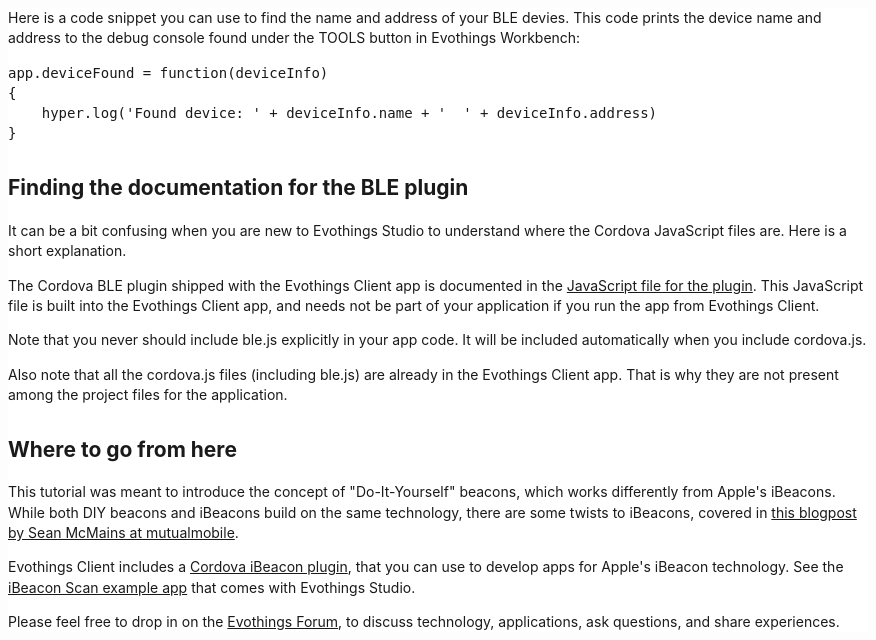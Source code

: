 Here is a code snippet you can use to find the name and address of your BLE devies. This code prints the device name and address to the debug console found under the TOOLS button in Evothings Workbench:

<pre>app.deviceFound = function(deviceInfo)
{
    hyper.log('Found device: ' + deviceInfo.name + '  ' + deviceInfo.address)
}
</pre>

<h2>Finding the documentation for the BLE plugin</h2>

It can be a bit confusing when you are new to Evothings Studio to understand where the Cordova JavaScript files are. Here is a short explanation.

The Cordova BLE plugin shipped with the Evothings Client app is documented in the <a href="https://github.com/evothings/cordova-ble/blob/master/ble.js">JavaScript file for the plugin</a>. This JavaScript file is built into the Evothings Client app, and needs not be part of your application if you run the app from Evothings Client.

Note that you never should include ble.js explicitly in your app code. It will be included automatically when you include cordova.js.

Also note that all the cordova.js files (including ble.js) are already in the Evothings Client app. That is why they are not present among the project files for the application.

<h2>Where to go from here</h2>

This tutorial was meant to introduce the concept of "Do-It-Yourself" beacons, which works differently from Apple's iBeacons. While both DIY beacons and iBeacons build on the same technology, there are some twists to iBeacons, covered in <a href="http://www.mutualmobile.com/posts/ibeacons-lessons-learned">this blogpost by Sean McMains at mutualmobile</a>.

Evothings Client includes a <a href="https://github.com/petermetz/cordova-plugin-ibeacon">Cordova iBeacon plugin</a>, that you can use to develop apps for Apple's iBeacon technology. See the <a href="http://evothings.com/doc/examples/ibeacon-scan.html">iBeacon Scan example app</a> that comes with Evothings Studio.

Please feel free to drop in on the <a href="http://forum.evothings.com/">Evothings Forum</a>, to discuss technology, applications, ask questions, and share experiences.


